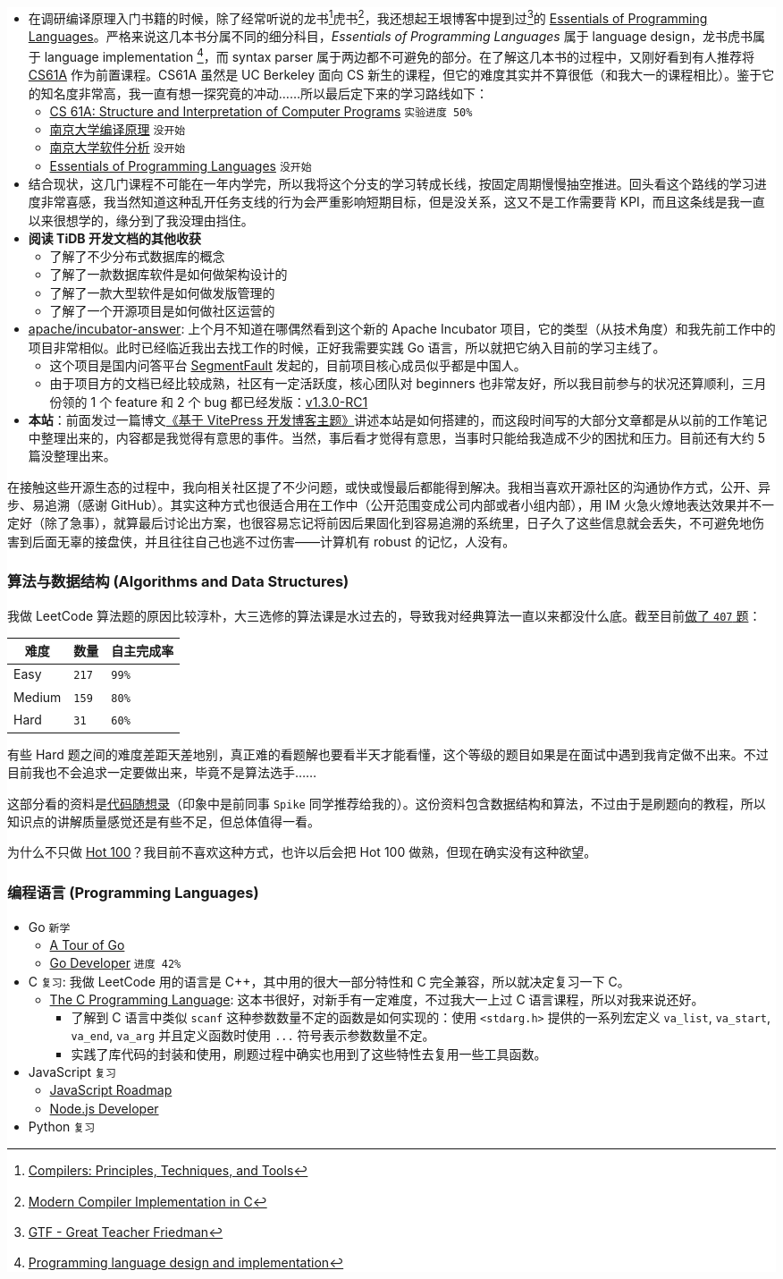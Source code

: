   - 在调研编译原理入门书籍的时候，除了经常听说的龙书[^dragon_book]虎书[^tiger_book]，我还想起王垠博客中提到过[^gtf]的 [Essentials of Programming Languages](https://eopl3.com/)。严格来说这几本书分属不同的细分科目，*Essentials of Programming Languages* 属于 language design，龙书虎书属于 language implementation [^pl_d_and_i]，而 syntax parser 属于两边都不可避免的部分。在了解这几本书的过程中，又刚好看到有人推荐将 [CS61A](https://cs61a.org/) 作为前置课程。CS61A 虽然是 UC Berkeley 面向 CS 新生的课程，但它的难度其实并不算很低（和我大一的课程相比）。鉴于它的知名度非常高，我一直有想一探究竟的冲动……所以最后定下来的学习路线如下：
    - [CS 61A: Structure and Interpretation of Computer Programs](https://inst.eecs.berkeley.edu/~cs61a/sp23/) `实验进度 50%`
    - [南京大学编译原理](https://csdiy.wiki/%E7%BC%96%E8%AF%91%E5%8E%9F%E7%90%86/NJU-Compilers/) `没开始`
    - [南京大学软件分析](https://csdiy.wiki/%E7%BC%96%E7%A8%8B%E8%AF%AD%E8%A8%80%E8%AE%BE%E8%AE%A1%E4%B8%8E%E5%88%86%E6%9E%90/NJU-SoftwareAnalysis/) `没开始`
    - [Essentials of Programming Languages](https://eopl3.com/) `没开始`
  - 结合现状，这几门课程不可能在一年内学完，所以我将这个分支的学习转成长线，按固定周期慢慢抽空推进。回头看这个路线的学习进度非常喜感，我当然知道这种乱开任务支线的行为会严重影响短期目标，但是没关系，这又不是工作需要背 KPI，而且这条线是我一直以来很想学的，缘分到了我没理由挡住。
  - **阅读 TiDB 开发文档的其他收获**
    - 了解了不少分布式数据库的概念
    - 了解了一款数据库软件是如何做架构设计的
    - 了解了一款大型软件是如何做发版管理的
    - 了解了一个开源项目是如何做社区运营的
- [apache/incubator-answer](https://github.com/apache/incubator-answer): 上个月不知道在哪偶然看到这个新的 Apache Incubator 项目，它的类型（从技术角度）和我先前工作中的项目非常相似。此时已经临近我出去找工作的时候，正好我需要实践 Go 语言，所以就把它纳入目前的学习主线了。
  - 这个项目是国内问答平台 [SegmentFault](https://segmentfault.com/) 发起的，目前项目核心成员似乎都是中国人。
  - 由于项目方的文档已经比较成熟，社区有一定活跃度，核心团队对 beginners 也非常友好，所以我目前参与的状况还算顺利，三月份领的 1 个 feature 和 2 个 bug 都已经发版：[v1.3.0-RC1](https://github.com/apache/incubator-answer/releases/tag/v1.3.0-RC1)
- **本站**：前面发过一篇博文[《基于 VitePress 开发博客主题》](./building-a-vitepress-blog-theme)讲述本站是如何搭建的，而这段时间写的大部分文章都是从以前的工作笔记中整理出来的，内容都是我觉得有意思的事件。当然，事后看才觉得有意思，当事时只能给我造成不少的困扰和压力。目前还有大约 5 篇没整理出来。

在接触这些开源生态的过程中，我向相关社区提了不少问题，或快或慢最后都能得到解决。我相当喜欢开源社区的沟通协作方式，公开、异步、易追溯（感谢 GitHub）。其实这种方式也很适合用在工作中（公开范围变成公司内部或者小组内部），用 IM 火急火燎地表达效果并不一定好（除了急事），就算最后讨论出方案，也很容易忘记将前因后果固化到容易追溯的系统里，日子久了这些信息就会丢失，不可避免地伤害到后面无辜的接盘侠，并且往往自己也逃不过伤害——计算机有 robust 的记忆，人没有。

### 算法与数据结构 (Algorithms and Data Structures)

我做 LeetCode 算法题的原因比较淳朴，大三选修的算法课是水过去的，导致我对经典算法一直以来都没什么底。截至目前[做了 `407` 题](https://leetcode.com/Octobug/)：

| 难度   | 数量  | 自主完成率 |
| ------ | ----- | ---------- |
| Easy   | `217` | `99%`     |
| Medium | `159` | `80%`      |
| Hard   | `31`  | `60%`      |

有些 Hard 题之间的难度差距天差地别，真正难的看题解也要看半天才能看懂，这个等级的题目如果是在面试中遇到我肯定做不出来。不过目前我也不会追求一定要做出来，毕竟不是算法选手……

这部分看的资料是[代码随想录](https://programmercarl.com/)（印象中是前同事 `Spike` 同学推荐给我的）。这份资料包含数据结构和算法，不过由于是刷题向的教程，所以知识点的讲解质量感觉还是有些不足，但总体值得一看。

为什么不只做 [Hot 100](https://leetcode.cn/problem-list/2cktkvj/)？我目前不喜欢这种方式，也许以后会把 Hot 100 做熟，但现在确实没有这种欲望。

### 编程语言 (Programming Languages)

- Go `新学`
  - [A Tour of Go](https://go.dev/tour/)
  - [Go Developer](https://roadmap.sh/golang) `进度 42%`
- C `复习`: 我做 LeetCode 用的语言是 C++，其中用的很大一部分特性和 C 完全兼容，所以就决定复习一下 C。
  - [The C Programming Language](https://www.goodreads.com/book/show/515601.The_C_Programming_Language): 这本书很好，对新手有一定难度，不过我大一上过 C 语言课程，所以对我来说还好。
    - 了解到 C 语言中类似 `scanf` 这种参数数量不定的函数是如何实现的：使用 `<stdarg.h>` 提供的一系列宏定义 `va_list`, `va_start`, `va_end`, `va_arg` 并且定义函数时使用 `...` 符号表示参数数量不定。
    - 实践了库代码的封装和使用，刷题过程中确实也用到了这些特性去复用一些工具函数。
- JavaScript `复习`
  - [JavaScript Roadmap](https://roadmap.sh/javascript)
  - [Node.js Developer](https://roadmap.sh/nodejs)
- Python `复习`

[^nanfang]: [南方（达达乐队演唱歌曲）](https://baike.sogou.com/v64512954.htm)
[^dragon_book]: [Compilers: Principles, Techniques, and Tools](https://www.goodreads.com/book/show/703102.Compilers)
[^tiger_book]: [Modern Compiler Implementation in C](https://www.goodreads.com/book/show/1190651.Modern_Compiler_Implementation_in_C)
[^gtf]: [GTF - Great Teacher Friedman](https://www.yinwang.org/blog-cn/2012/07/04/dan-friedman)
[^pl_d_and_i]: [Programming language design and implementation](https://en.wikipedia.org/wiki/Programming_language_design_and_implementation)
[^fasting]: [Intra-seasonal variation in feeding rates and diel foraging behaviour in a seasonally fasting mammal, the humpback whale](https://www.ncbi.nlm.nih.gov/pmc/articles/PMC9257586/)
